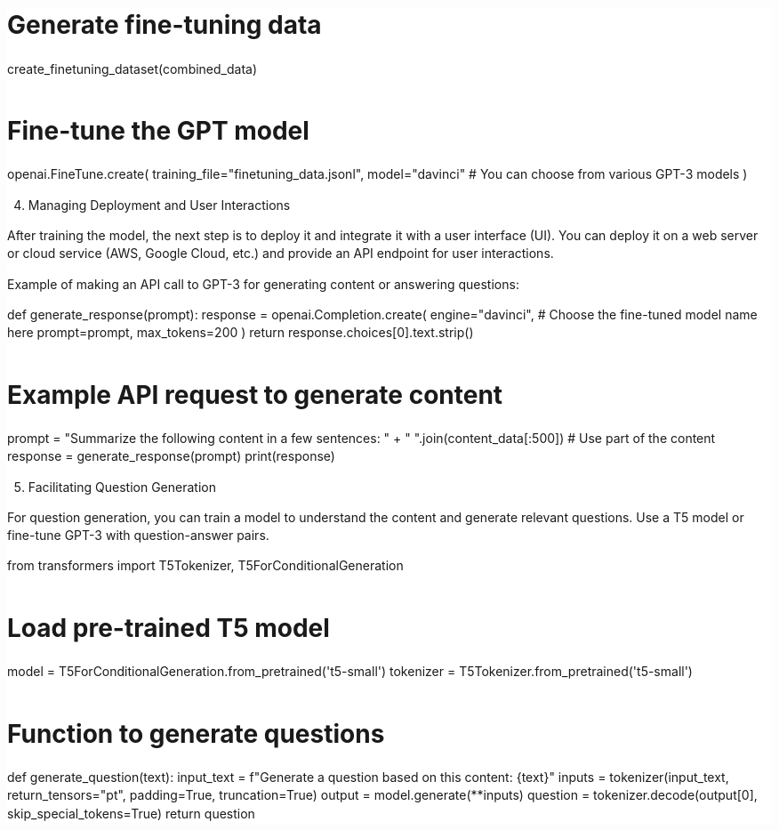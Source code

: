 # Generate fine-tuning data
create_finetuning_dataset(combined_data)

# Fine-tune the GPT model
openai.FineTune.create(
    training_file="finetuning_data.jsonl",
    model="davinci"  # You can choose from various GPT-3 models
)

4. Managing Deployment and User Interactions

After training the model, the next step is to deploy it and integrate it with a user interface (UI). You can deploy it on a web server or cloud service (AWS, Google Cloud, etc.) and provide an API endpoint for user interactions.

Example of making an API call to GPT-3 for generating content or answering questions:

def generate_response(prompt):
    response = openai.Completion.create(
        engine="davinci",  # Choose the fine-tuned model name here
        prompt=prompt,
        max_tokens=200
    )
    return response.choices[0].text.strip()

# Example API request to generate content
prompt = "Summarize the following content in a few sentences: " + " ".join(content_data[:500])  # Use part of the content
response = generate_response(prompt)
print(response)

5. Facilitating Question Generation

For question generation, you can train a model to understand the content and generate relevant questions. Use a T5 model or fine-tune GPT-3 with question-answer pairs.

from transformers import T5Tokenizer, T5ForConditionalGeneration

# Load pre-trained T5 model
model = T5ForConditionalGeneration.from_pretrained('t5-small')
tokenizer = T5Tokenizer.from_pretrained('t5-small')

# Function to generate questions
def generate_question(text):
    input_text = f"Generate a question based on this content: {text}"
    inputs = tokenizer(input_text, return_tensors="pt", padding=True, truncation=True)
    output = model.generate(**inputs)
    question = tokenizer.decode(output[0], skip_special_tokens=True)
    return question
